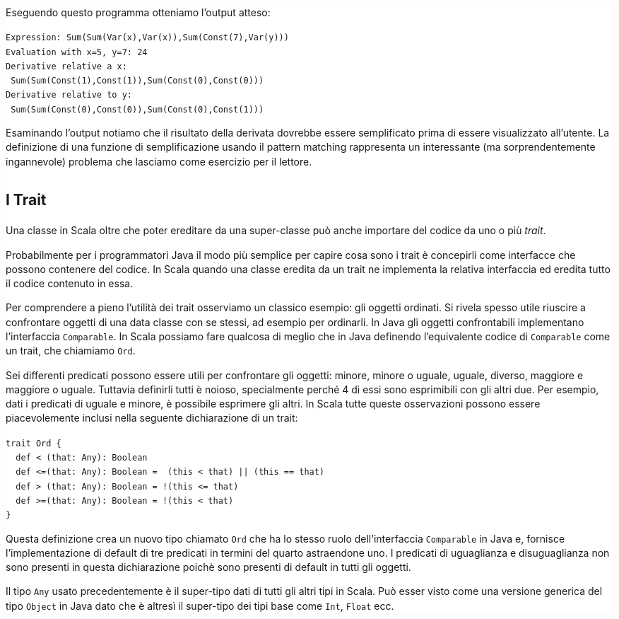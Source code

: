 Eseguendo questo programma otteniamo l’output atteso:

    Expression: Sum(Sum(Var(x),Var(x)),Sum(Const(7),Var(y)))
    Evaluation with x=5, y=7: 24
    Derivative relative a x:
     Sum(Sum(Const(1),Const(1)),Sum(Const(0),Const(0)))
    Derivative relative to y:
     Sum(Sum(Const(0),Const(0)),Sum(Const(0),Const(1)))

Esaminando l’output notiamo che il risultato della derivata dovrebbe
essere semplificato prima di essere visualizzato all’utente. La
definizione di una funzione di semplificazione usando il pattern
matching rappresenta un interessante (ma sorprendentemente
ingannevole) problema  che lasciamo come esercizio per il lettore.


## I Trait

Una classe in Scala oltre che poter ereditare da una super-classe può anche
importare del codice da uno o più *trait*.

Probabilmente per i programmatori Java il modo più semplice per capire cosa
sono i trait è concepirli come interfacce che possono contenere del codice.
In Scala quando una classe eredita da un trait ne implementa la relativa
interfaccia ed eredita tutto il codice contenuto in essa.

Per comprendere a pieno l’utilità dei trait osserviamo un classico
esempio: gli oggetti ordinati. Si rivela spesso utile riuscire a confrontare
oggetti di una data classe con se stessi, ad esempio per ordinarli. In Java
gli oggetti confrontabili implementano l’interfaccia `Comparable`. In Scala
possiamo fare qualcosa di meglio che in Java definendo l’equivalente codice
di `Comparable` come un trait, che chiamiamo `Ord`.

Sei differenti predicati possono essere utili per confrontare gli
oggetti: minore, minore o uguale, uguale, diverso, maggiore e maggiore o uguale.
 Tuttavia definirli tutti è noioso, specialmente perché 4 di
essi sono esprimibili con gli altri due. Per esempio, dati i predicati di
uguale e minore, è possibile esprimere gli altri. In Scala tutte queste
osservazioni possono essere piacevolemente inclusi nella seguente
dichiarazione di un trait:

    trait Ord {
      def < (that: Any): Boolean
      def <=(that: Any): Boolean =  (this < that) || (this == that)
      def > (that: Any): Boolean = !(this <= that)
      def >=(that: Any): Boolean = !(this < that)
    }

Questa definizione crea un nuovo tipo chiamato `Ord` che ha lo stesso
ruolo dell’interfaccia `Comparable` in Java e, fornisce l’implementazione
di default di tre predicati in termini del quarto astraendone uno.
I predicati di uguaglianza e disuguaglianza non sono presenti in questa
dichiarazione poichè sono presenti di default in tutti gli oggetti.

Il tipo `Any` usato precedentemente è il super-tipo dati di tutti gli
altri tipi in Scala. Può esser visto come una versione generica del
tipo `Object` in Java dato che è altresì il super-tipo dei tipi base come
`Int`, `Float` ecc.
